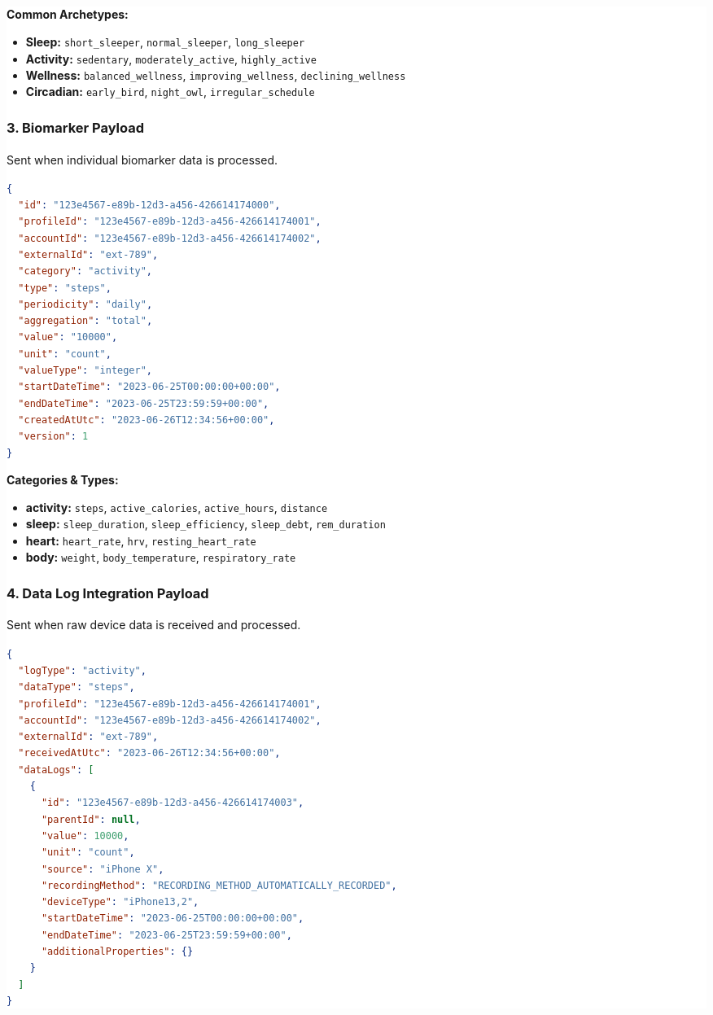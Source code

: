 **Common Archetypes:**
- **Sleep:** `short_sleeper`, `normal_sleeper`, `long_sleeper`
- **Activity:** `sedentary`, `moderately_active`, `highly_active`
- **Wellness:** `balanced_wellness`, `improving_wellness`, `declining_wellness`
- **Circadian:** `early_bird`, `night_owl`, `irregular_schedule`

### 3. Biomarker Payload

Sent when individual biomarker data is processed.

```json
{
  "id": "123e4567-e89b-12d3-a456-426614174000",
  "profileId": "123e4567-e89b-12d3-a456-426614174001",
  "accountId": "123e4567-e89b-12d3-a456-426614174002",
  "externalId": "ext-789",
  "category": "activity",
  "type": "steps",
  "periodicity": "daily",
  "aggregation": "total",
  "value": "10000",
  "unit": "count",
  "valueType": "integer",
  "startDateTime": "2023-06-25T00:00:00+00:00",
  "endDateTime": "2023-06-25T23:59:59+00:00",
  "createdAtUtc": "2023-06-26T12:34:56+00:00",
  "version": 1
}
```

**Categories & Types:**
- **activity:** `steps`, `active_calories`, `active_hours`, `distance`
- **sleep:** `sleep_duration`, `sleep_efficiency`, `sleep_debt`, `rem_duration`
- **heart:** `heart_rate`, `hrv`, `resting_heart_rate`
- **body:** `weight`, `body_temperature`, `respiratory_rate`

### 4. Data Log Integration Payload

Sent when raw device data is received and processed.

```json
{
  "logType": "activity",
  "dataType": "steps",
  "profileId": "123e4567-e89b-12d3-a456-426614174001",
  "accountId": "123e4567-e89b-12d3-a456-426614174002",
  "externalId": "ext-789",
  "receivedAtUtc": "2023-06-26T12:34:56+00:00",
  "dataLogs": [
    {
      "id": "123e4567-e89b-12d3-a456-426614174003",
      "parentId": null,
      "value": 10000,
      "unit": "count",
      "source": "iPhone X",
      "recordingMethod": "RECORDING_METHOD_AUTOMATICALLY_RECORDED",
      "deviceType": "iPhone13,2",
      "startDateTime": "2023-06-25T00:00:00+00:00",
      "endDateTime": "2023-06-25T23:59:59+00:00",
      "additionalProperties": {}
    }
  ]
}
```
